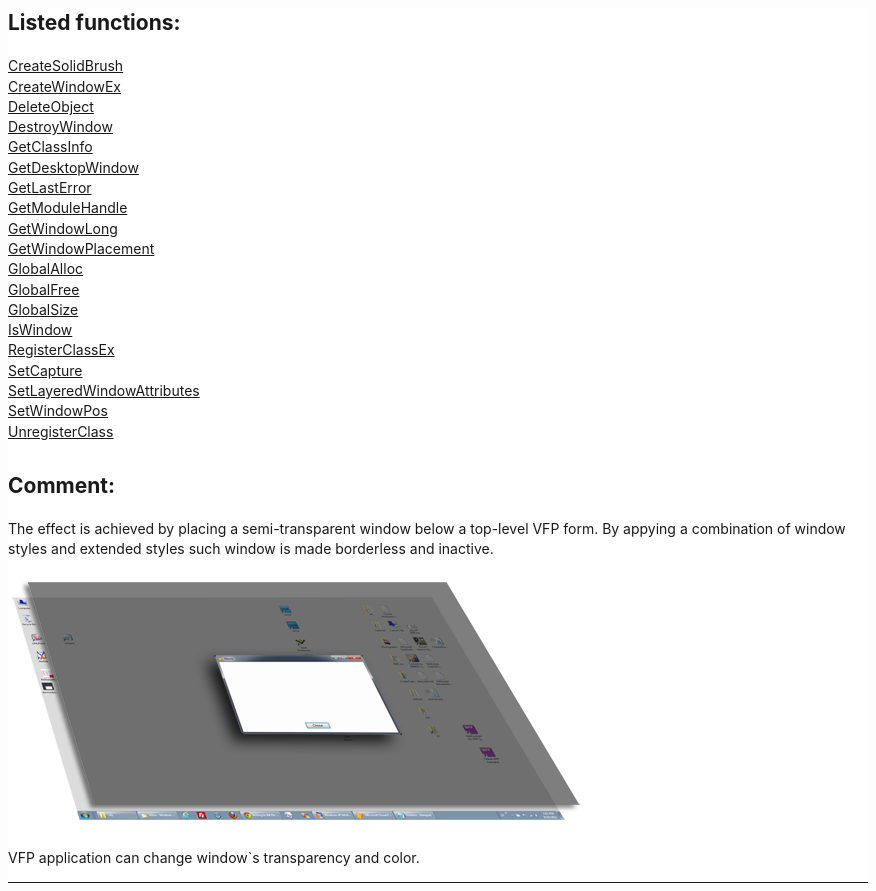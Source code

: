 
## Listed functions:
[CreateSolidBrush](../libraries/gdi32/CreateSolidBrush.md)  
[CreateWindowEx](../libraries/user32/CreateWindowEx.md)  
[DeleteObject](../libraries/gdi32/DeleteObject.md)  
[DestroyWindow](../libraries/user32/DestroyWindow.md)  
[GetClassInfo](../libraries/user32/GetClassInfo.md)  
[GetDesktopWindow](../libraries/user32/GetDesktopWindow.md)  
[GetLastError](../libraries/kernel32/GetLastError.md)  
[GetModuleHandle](../libraries/kernel32/GetModuleHandle.md)  
[GetWindowLong](../libraries/user32/GetWindowLong.md)  
[GetWindowPlacement](../libraries/user32/GetWindowPlacement.md)  
[GlobalAlloc](../libraries/kernel32/GlobalAlloc.md)  
[GlobalFree](../libraries/kernel32/GlobalFree.md)  
[GlobalSize](../libraries/kernel32/GlobalSize.md)  
[IsWindow](../libraries/user32/IsWindow.md)  
[RegisterClassEx](../libraries/user32/RegisterClassEx.md)  
[SetCapture](../libraries/user32/SetCapture.md)  
[SetLayeredWindowAttributes](../libraries/user32/SetLayeredWindowAttributes.md)  
[SetWindowPos](../libraries/user32/SetWindowPos.md)  
[UnregisterClass](../libraries/user32/UnregisterClass.md)  

## Comment:
The effect is achieved by placing a semi-transparent window below a top-level VFP form. By appying a combination of window styles and extended styles such window is made borderless and inactive.  

![](../images/lightbox.png)

VFP application can change window`s transparency and color.  
  
***  


